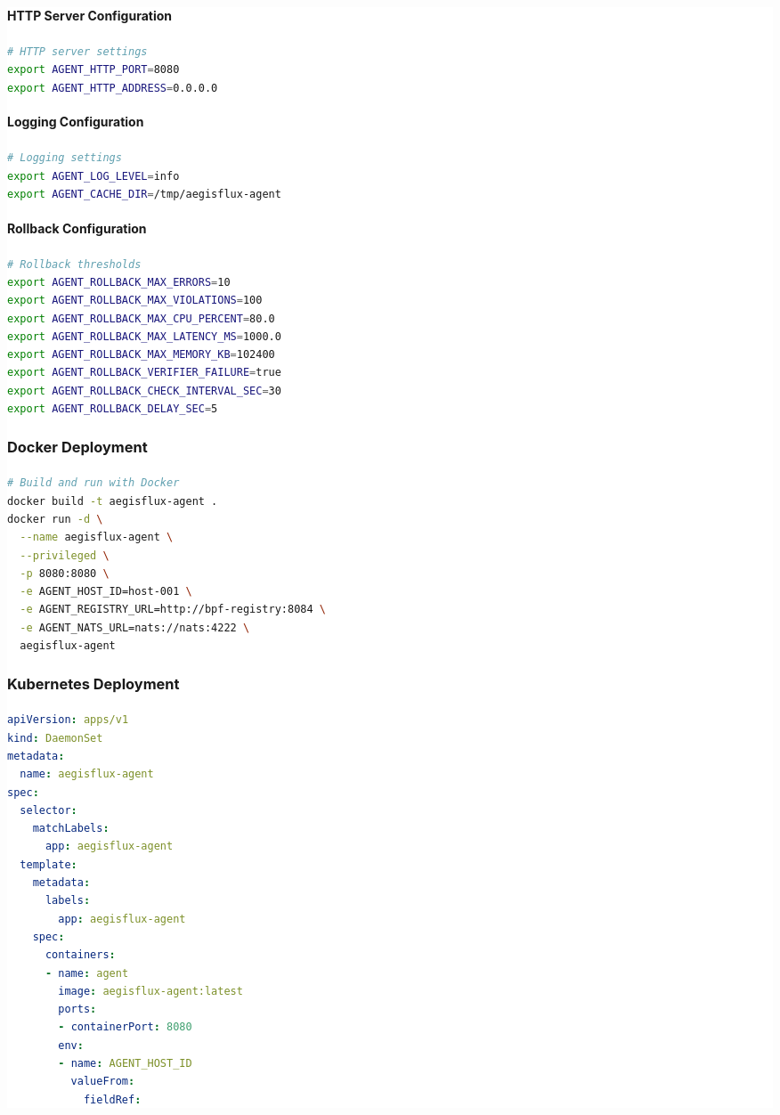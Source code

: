#### HTTP Server Configuration
```bash
# HTTP server settings
export AGENT_HTTP_PORT=8080
export AGENT_HTTP_ADDRESS=0.0.0.0
```

#### Logging Configuration
```bash
# Logging settings
export AGENT_LOG_LEVEL=info
export AGENT_CACHE_DIR=/tmp/aegisflux-agent
```

#### Rollback Configuration
```bash
# Rollback thresholds
export AGENT_ROLLBACK_MAX_ERRORS=10
export AGENT_ROLLBACK_MAX_VIOLATIONS=100
export AGENT_ROLLBACK_MAX_CPU_PERCENT=80.0
export AGENT_ROLLBACK_MAX_LATENCY_MS=1000.0
export AGENT_ROLLBACK_MAX_MEMORY_KB=102400
export AGENT_ROLLBACK_VERIFIER_FAILURE=true
export AGENT_ROLLBACK_CHECK_INTERVAL_SEC=30
export AGENT_ROLLBACK_DELAY_SEC=5
```

### Docker Deployment
```bash
# Build and run with Docker
docker build -t aegisflux-agent .
docker run -d \
  --name aegisflux-agent \
  --privileged \
  -p 8080:8080 \
  -e AGENT_HOST_ID=host-001 \
  -e AGENT_REGISTRY_URL=http://bpf-registry:8084 \
  -e AGENT_NATS_URL=nats://nats:4222 \
  aegisflux-agent
```

### Kubernetes Deployment
```yaml
apiVersion: apps/v1
kind: DaemonSet
metadata:
  name: aegisflux-agent
spec:
  selector:
    matchLabels:
      app: aegisflux-agent
  template:
    metadata:
      labels:
        app: aegisflux-agent
    spec:
      containers:
      - name: agent
        image: aegisflux-agent:latest
        ports:
        - containerPort: 8080
        env:
        - name: AGENT_HOST_ID
          valueFrom:
            fieldRef:
```